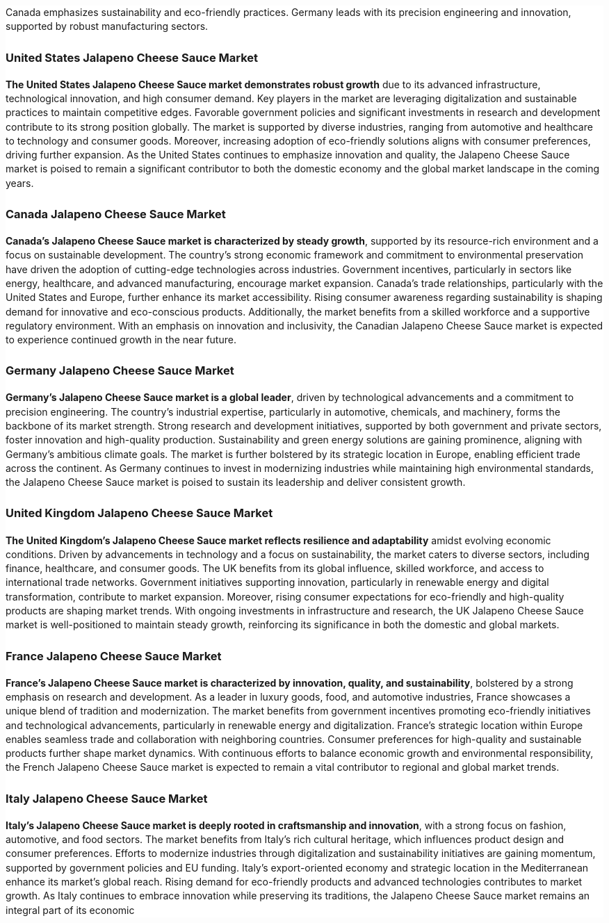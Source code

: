 Canada emphasizes sustainability and eco-friendly practices. Germany leads with its precision engineering and innovation, supported by robust manufacturing sectors.</span></em></p></blockquote><h3><strong>United States Jalapeno Cheese Sauce Market</strong></h3><p><strong>The United States Jalapeno Cheese Sauce market demonstrates robust growth</strong> due to its advanced infrastructure, technological innovation, and high consumer demand. Key players in the market are leveraging digitalization and sustainable practices to maintain competitive edges. Favorable government policies and significant investments in research and development contribute to its strong position globally. The market is supported by diverse industries, ranging from automotive and healthcare to technology and consumer goods. Moreover, increasing adoption of eco-friendly solutions aligns with consumer preferences, driving further expansion. As the United States continues to emphasize innovation and quality, the Jalapeno Cheese Sauce market is poised to remain a significant contributor to both the domestic economy and the global market landscape in the coming years.</p><h3><strong>Canada Jalapeno Cheese Sauce Market</strong></h3><p><strong>Canada&rsquo;s Jalapeno Cheese Sauce market is characterized by steady growth</strong>, supported by its resource-rich environment and a focus on sustainable development. The country&rsquo;s strong economic framework and commitment to environmental preservation have driven the adoption of cutting-edge technologies across industries. Government incentives, particularly in sectors like energy, healthcare, and advanced manufacturing, encourage market expansion. Canada&rsquo;s trade relationships, particularly with the United States and Europe, further enhance its market accessibility. Rising consumer awareness regarding sustainability is shaping demand for innovative and eco-conscious products. Additionally, the market benefits from a skilled workforce and a supportive regulatory environment. With an emphasis on innovation and inclusivity, the Canadian Jalapeno Cheese Sauce market is expected to experience continued growth in the near future.</p><h3><strong>Germany Jalapeno Cheese Sauce Market</strong></h3><p><strong>Germany&rsquo;s Jalapeno Cheese Sauce market is a global leader</strong>, driven by technological advancements and a commitment to precision engineering. The country&rsquo;s industrial expertise, particularly in automotive, chemicals, and machinery, forms the backbone of its market strength. Strong research and development initiatives, supported by both government and private sectors, foster innovation and high-quality production. Sustainability and green energy solutions are gaining prominence, aligning with Germany&rsquo;s ambitious climate goals. The market is further bolstered by its strategic location in Europe, enabling efficient trade across the continent. As Germany continues to invest in modernizing industries while maintaining high environmental standards, the Jalapeno Cheese Sauce market is poised to sustain its leadership and deliver consistent growth.</p><h3><strong>United Kingdom Jalapeno Cheese Sauce Market</strong></h3><p><strong>The United Kingdom&rsquo;s Jalapeno Cheese Sauce market reflects resilience and adaptability</strong> amidst evolving economic conditions. Driven by advancements in technology and a focus on sustainability, the market caters to diverse sectors, including finance, healthcare, and consumer goods. The UK benefits from its global influence, skilled workforce, and access to international trade networks. Government initiatives supporting innovation, particularly in renewable energy and digital transformation, contribute to market expansion. Moreover, rising consumer expectations for eco-friendly and high-quality products are shaping market trends. With ongoing investments in infrastructure and research, the UK Jalapeno Cheese Sauce market is well-positioned to maintain steady growth, reinforcing its significance in both the domestic and global markets.</p><h3><strong>France Jalapeno Cheese Sauce Market</strong></h3><p><strong>France&rsquo;s Jalapeno Cheese Sauce market is characterized by innovation, quality, and sustainability</strong>, bolstered by a strong emphasis on research and development. As a leader in luxury goods, food, and automotive industries, France showcases a unique blend of tradition and modernization. The market benefits from government incentives promoting eco-friendly initiatives and technological advancements, particularly in renewable energy and digitalization. France&rsquo;s strategic location within Europe enables seamless trade and collaboration with neighboring countries. Consumer preferences for high-quality and sustainable products further shape market dynamics. With continuous efforts to balance economic growth and environmental responsibility, the French Jalapeno Cheese Sauce market is expected to remain a vital contributor to regional and global market trends.</p><h3><strong>Italy Jalapeno Cheese Sauce Market</strong></h3><p><strong>Italy&rsquo;s Jalapeno Cheese Sauce market is deeply rooted in craftsmanship and innovation</strong>, with a strong focus on fashion, automotive, and food sectors. The market benefits from Italy&rsquo;s rich cultural heritage, which influences product design and consumer preferences. Efforts to modernize industries through digitalization and sustainability initiatives are gaining momentum, supported by government policies and EU funding. Italy&rsquo;s export-oriented economy and strategic location in the Mediterranean enhance its market&rsquo;s global reach. Rising demand for eco-friendly products and advanced technologies contributes to market growth. As Italy continues to embrace innovation while preserving its traditions, the Jalapeno Cheese Sauce market remains an integral part of its economic